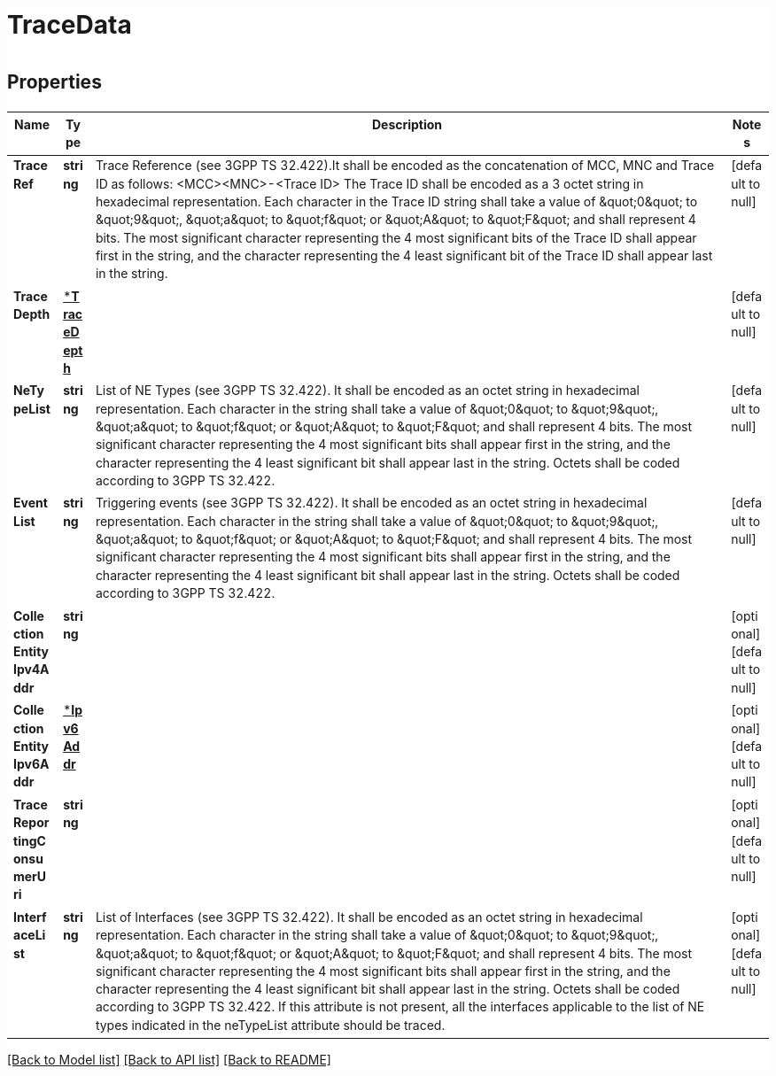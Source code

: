 # TraceData

## Properties
Name | Type | Description | Notes
------------ | ------------- | ------------- | -------------
**TraceRef** | **string** | Trace Reference (see 3GPP TS 32.422).It shall be encoded as the concatenation of MCC, MNC and Trace ID as follows: &lt;MCC&gt;&lt;MNC&gt;-&lt;Trace ID&gt; The Trace ID shall be encoded as a 3 octet string in hexadecimal representation. Each character in the Trace ID string shall take a value of \&quot;0\&quot; to \&quot;9\&quot;, \&quot;a\&quot; to \&quot;f\&quot; or \&quot;A\&quot; to \&quot;F\&quot; and shall represent 4 bits. The most significant character representing the 4 most significant bits of the Trace ID shall appear first in the string, and the character representing the 4 least significant bit of the Trace ID shall appear last in the string.  | [default to null]
**TraceDepth** | [***TraceDepth**](TraceDepth.md) |  | [default to null]
**NeTypeList** | **string** | List of NE Types (see 3GPP TS 32.422). It shall be encoded as an octet string in hexadecimal representation. Each character in the string shall take a value of \&quot;0\&quot; to \&quot;9\&quot;, \&quot;a\&quot; to \&quot;f\&quot; or \&quot;A\&quot; to \&quot;F\&quot; and shall represent 4 bits. The most significant character representing the 4 most significant bits shall appear first in the string, and the character representing the 4 least significant bit shall appear last in the string. Octets shall be coded according to 3GPP TS 32.422.  | [default to null]
**EventList** | **string** | Triggering events (see 3GPP TS 32.422). It shall be encoded as an octet string in hexadecimal representation. Each character in the string shall take a value of \&quot;0\&quot; to \&quot;9\&quot;, \&quot;a\&quot; to \&quot;f\&quot; or \&quot;A\&quot; to \&quot;F\&quot; and shall represent 4 bits. The most significant character representing the 4 most significant bits shall appear first in the string, and the character representing the 4 least significant bit shall appear last in the string. Octets shall be coded according to 3GPP TS 32.422.  | [default to null]
**CollectionEntityIpv4Addr** | **string** |  | [optional] [default to null]
**CollectionEntityIpv6Addr** | [***Ipv6Addr**](Ipv6Addr.md) |  | [optional] [default to null]
**TraceReportingConsumerUri** | **string** |  | [optional] [default to null]
**InterfaceList** | **string** | List of Interfaces (see 3GPP TS 32.422). It shall be encoded as an octet string in hexadecimal representation. Each character in the string shall take a value of \&quot;0\&quot; to \&quot;9\&quot;, \&quot;a\&quot; to \&quot;f\&quot; or \&quot;A\&quot; to \&quot;F\&quot; and shall represent 4 bits. The most significant character representing the 4 most significant bits shall appear first in the string, and the character representing the  4 least significant bit shall appear last in the string. Octets shall be coded according to 3GPP TS 32.422. If this attribute is not present, all the interfaces applicable to the list of NE types indicated in the neTypeList attribute should be traced.  | [optional] [default to null]

[[Back to Model list]](../README.md#documentation-for-models) [[Back to API list]](../README.md#documentation-for-api-endpoints) [[Back to README]](../README.md)

